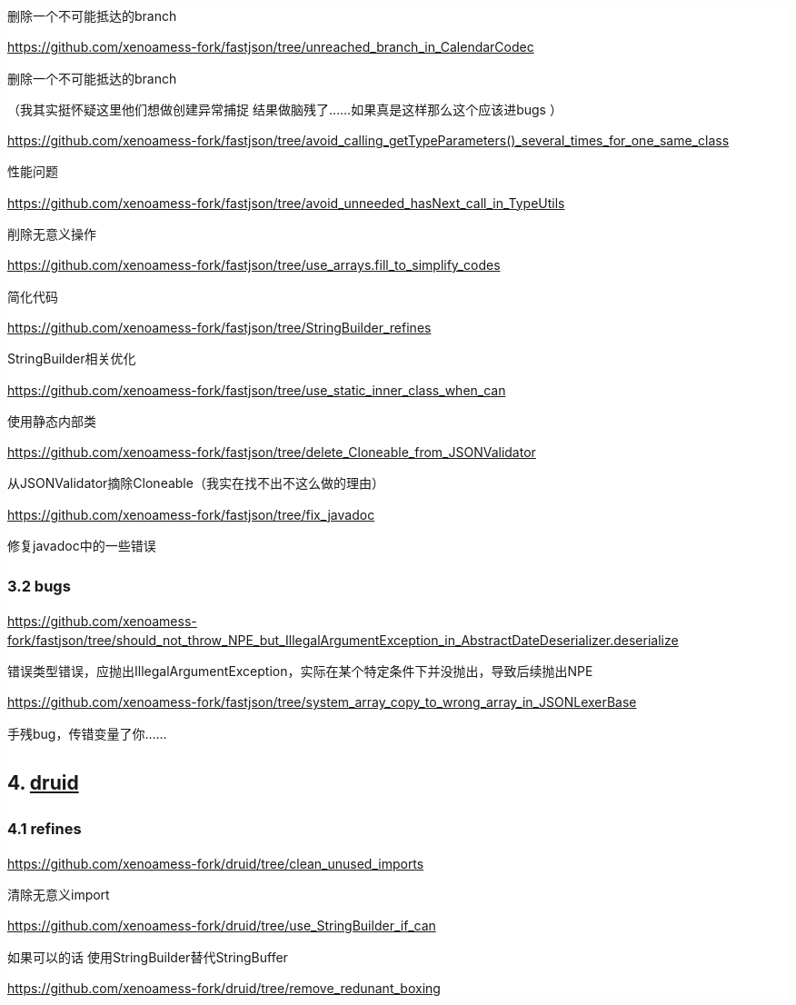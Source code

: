 删除一个不可能抵达的branch

https://github.com/xenoamess-fork/fastjson/tree/unreached_branch_in_CalendarCodec

删除一个不可能抵达的branch

（我其实挺怀疑这里他们想做创建异常捕捉 结果做脑残了……如果真是这样那么这个应该进bugs ）

https://github.com/xenoamess-fork/fastjson/tree/avoid_calling_getTypeParameters()_several_times_for_one_same_class

性能问题

https://github.com/xenoamess-fork/fastjson/tree/avoid_unneeded_hasNext_call_in_TypeUtils

削除无意义操作

https://github.com/xenoamess-fork/fastjson/tree/use_arrays.fill_to_simplify_codes

简化代码

https://github.com/xenoamess-fork/fastjson/tree/StringBuilder_refines

StringBuilder相关优化

https://github.com/xenoamess-fork/fastjson/tree/use_static_inner_class_when_can

使用静态内部类

https://github.com/xenoamess-fork/fastjson/tree/delete_Cloneable_from_JSONValidator

从JSONValidator摘除Cloneable（我实在找不出不这么做的理由）

https://github.com/xenoamess-fork/fastjson/tree/fix_javadoc

修复javadoc中的一些错误

### 3.2 bugs

https://github.com/xenoamess-fork/fastjson/tree/should_not_throw_NPE_but_IllegalArgumentException_in_AbstractDateDeserializer.deserialize

错误类型错误，应抛出IllegalArgumentException，实际在某个特定条件下并没抛出，导致后续抛出NPE

https://github.com/xenoamess-fork/fastjson/tree/system_array_copy_to_wrong_array_in_JSONLexerBase

手残bug，传错变量了你……

## 4. [druid](https://github.com/alibaba/druid)

### 4.1 refines

https://github.com/xenoamess-fork/druid/tree/clean_unused_imports

清除无意义import

https://github.com/xenoamess-fork/druid/tree/use_StringBuilder_if_can

如果可以的话 使用StringBuilder替代StringBuffer

https://github.com/xenoamess-fork/druid/tree/remove_redunant_boxing

